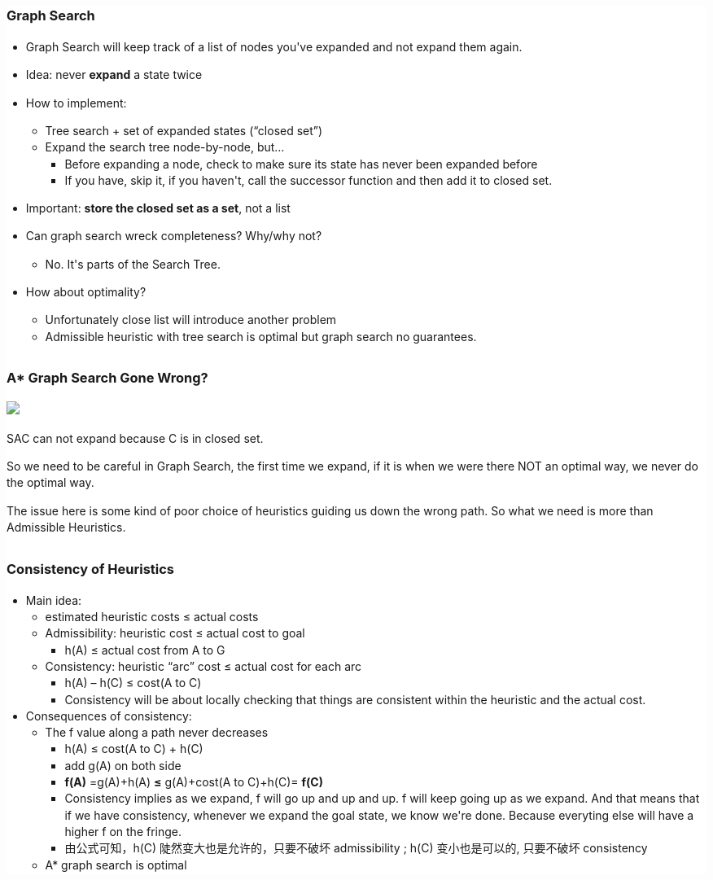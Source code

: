### Graph Search 

- Graph Search will keep track of a list of nodes you've expanded and not expand them again.

- Idea: never **expand** a state twice
- How to implement: 
    - Tree search + set of expanded states (“closed set”)
    - Expand the search tree node-by-node, but…
        - Before expanding a node, check to make sure its state has never been expanded before
        - If you have, skip it, if you haven't, call the successor function and then add it to closed set.
- Important: **store the closed set as a set**, not a list
- Can graph search wreck completeness?  Why/why not?
    - No. It's parts of the Search Tree.
- How about optimality?
    - Unfortunately close list will introduce another problem 
    - Admissible heuristic with tree search is optimal but graph search no guarantees.


<h2 id="9afaf22785328c0bf6267acf13add5da"></h2>

### A* Graph Search Gone Wrong?

![](../imgs/cs188_Astar_go_wrong.png)

SAC can not expand because C is in closed set.

So we need to be careful in Graph Search, the first time we expand, if it is when we were there NOT an optimal way, we never do the optimal way.

The issue here is some kind of poor choice of heuristics guiding us down the wrong path. So what we need is more than Admissible Heuristics.

<h2 id="cb964f845fc822953ddb83ca6d124e6b"></h2>

### Consistency of Heuristics

- Main idea: 
    - estimated heuristic costs ≤ actual costs
    - Admissibility: heuristic cost ≤ actual cost to goal
        - h(A) ≤ actual cost from A to G
    - Consistency: heuristic “arc” cost ≤ actual cost for each arc
        - h(A) – h(C) ≤ cost(A to C)
        - Consistency will be about locally checking that things are consistent within the heuristic and the actual cost. 
- Consequences of consistency:
    - The f value along a path never decreases
        - h(A) ≤ cost(A to C) + h(C)
        - add g(A) on both side 
        - **f(A)** =g(A)+h(A) **≤** g(A)+cost(A to C)+h(C)= **f(C)**
        - Consistency implies as we expand, f will go up and up and up. f  will keep going up as we expand. And that means that if we have consistency, whenever we expand the goal state, we know we're done. Because everyting else will have a higher f on the fringe.  
        - 由公式可知，h(C) 陡然变大也是允许的，只要不破坏 admissibility ; h(C) 变小也是可以的, 只要不破坏 consistency
    - A\* graph search is optimal
